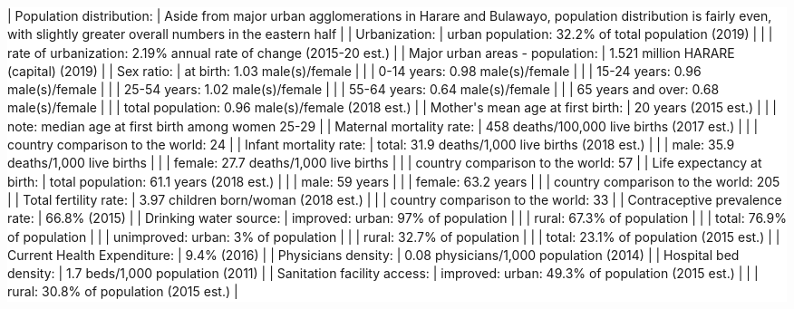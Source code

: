 | Population distribution: | Aside from major urban agglomerations in Harare and Bulawayo, population distribution is fairly even, with slightly greater overall numbers in the eastern half |
| Urbanization: | urban population: 32.2% of total population (2019) |
| | rate of urbanization: 2.19% annual rate of change (2015-20 est.) |
| Major urban areas - population: | 1.521 million HARARE (capital) (2019) |
| Sex ratio: | at birth: 1.03 male(s)/female |
| | 0-14 years: 0.98 male(s)/female |
| | 15-24 years: 0.96 male(s)/female |
| | 25-54 years: 1.02 male(s)/female |
| | 55-64 years: 0.64 male(s)/female |
| | 65 years and over: 0.68 male(s)/female |
| | total population: 0.96 male(s)/female (2018 est.) |
| Mother's mean age at first birth: | 20 years (2015 est.) |
| | note: median age at first birth among women 25-29 |
| Maternal mortality rate: | 458 deaths/100,000 live births (2017 est.) |
| | country comparison to the world: 24 |
| Infant mortality rate: | total: 31.9 deaths/1,000 live births (2018 est.) |
| | male: 35.9 deaths/1,000 live births |
| | female: 27.7 deaths/1,000 live births |
| | country comparison to the world: 57 |
| Life expectancy at birth: | total population: 61.1 years (2018 est.) |
| | male: 59 years |
| | female: 63.2 years |
| | country comparison to the world: 205 |
| Total fertility rate: | 3.97 children born/woman (2018 est.) |
| | country comparison to the world: 33 |
| Contraceptive prevalence rate: | 66.8% (2015) |
| Drinking water source: | improved: urban: 97% of population |
| | rural: 67.3% of population |
| | total: 76.9% of population |
| | unimproved: urban: 3% of population |
| | rural: 32.7% of population |
| | total: 23.1% of population (2015 est.) |
| Current Health Expenditure: | 9.4% (2016) |
| Physicians density: | 0.08 physicians/1,000 population (2014) |
| Hospital bed density: | 1.7 beds/1,000 population (2011) |
| Sanitation facility access: | improved: urban: 49.3% of population (2015 est.) |
| | rural: 30.8% of population (2015 est.) |